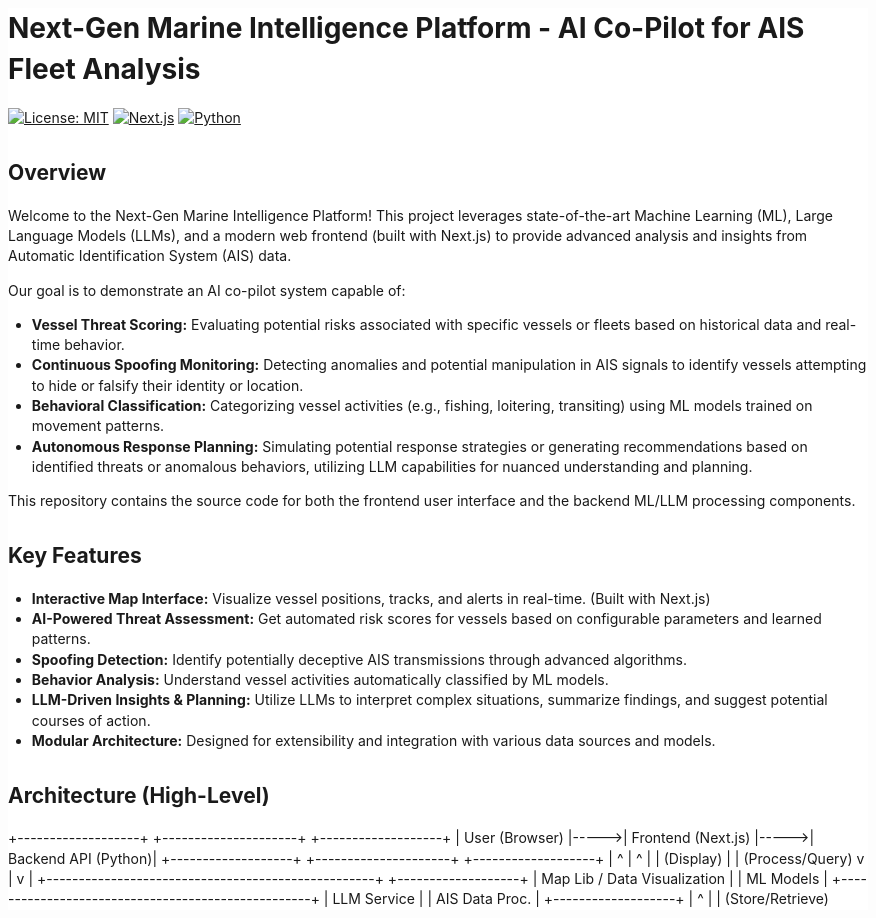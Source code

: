 # Next-Gen Marine Intelligence Platform - AI Co-Pilot for AIS Fleet Analysis

[![License: MIT](https://img.shields.io/badge/License-MIT-yellow.svg)](https://opensource.org/licenses/MIT) [![Next.js](https://img.shields.io/badge/Next.js-black?style=flat&logo=next.js&logoColor=white)](https://nextjs.org/)
[![Python](https://img.shields.io/badge/Python-3776AB?style=flat&logo=python&logoColor=white)](https://www.python.org/)
## Overview

Welcome to the Next-Gen Marine Intelligence Platform! This project leverages state-of-the-art Machine Learning (ML), Large Language Models (LLMs), and a modern web frontend (built with Next.js) to provide advanced analysis and insights from Automatic Identification System (AIS) data.

Our goal is to demonstrate an AI co-pilot system capable of:

* **Vessel Threat Scoring:** Evaluating potential risks associated with specific vessels or fleets based on historical data and real-time behavior.
* **Continuous Spoofing Monitoring:** Detecting anomalies and potential manipulation in AIS signals to identify vessels attempting to hide or falsify their identity or location.
* **Behavioral Classification:** Categorizing vessel activities (e.g., fishing, loitering, transiting) using ML models trained on movement patterns.
* **Autonomous Response Planning:** Simulating potential response strategies or generating recommendations based on identified threats or anomalous behaviors, utilizing LLM capabilities for nuanced understanding and planning.

This repository contains the source code for both the frontend user interface and the backend ML/LLM processing components.

## Key Features

* **Interactive Map Interface:** Visualize vessel positions, tracks, and alerts in real-time. (Built with Next.js)
* **AI-Powered Threat Assessment:** Get automated risk scores for vessels based on configurable parameters and learned patterns.
* **Spoofing Detection:** Identify potentially deceptive AIS transmissions through advanced algorithms.
* **Behavior Analysis:** Understand vessel activities automatically classified by ML models.
* **LLM-Driven Insights & Planning:** Utilize LLMs to interpret complex situations, summarize findings, and suggest potential courses of action.
* **Modular Architecture:** Designed for extensibility and integration with various data sources and models.

## Architecture (High-Level)

+-------------------+      +---------------------+      +-------------------+
|   User (Browser)  |----->|  Frontend (Next.js) |----->| Backend API (Python)|
+-------------------+      +---------------------+      +-------------------+
|        ^                      |        ^
|        | (Display)            |        | (Process/Query)
v        |                      v        |
+---------------------------------------------------+      +-------------------+
| Map Lib / Data Visualization                      |      |   ML Models       |
+---------------------------------------------------+      |   LLM Service     |
|   AIS Data Proc.  |
+-------------------+
|        ^
|        | (Store/Retrieve)